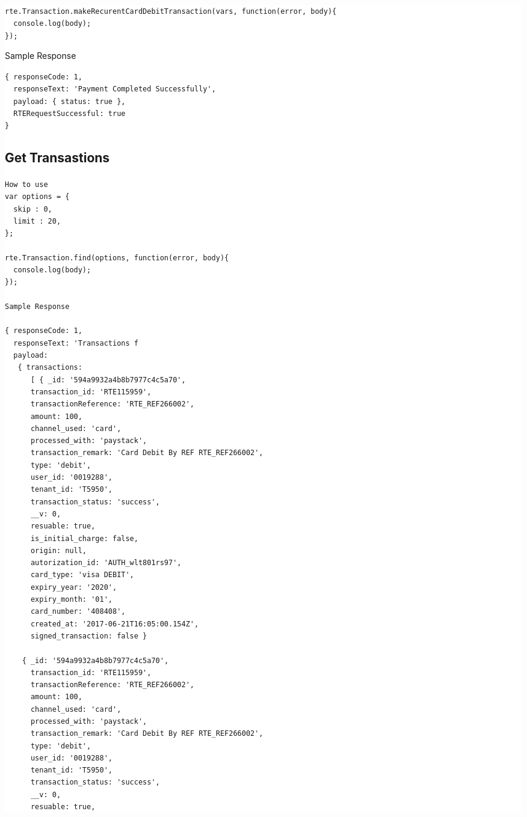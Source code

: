     rte.Transaction.makeRecurentCardDebitTransaction(vars, function(error, body){
      console.log(body);
    });
    
Sample Response

    { responseCode: 1,
      responseText: 'Payment Completed Successfully',
      payload: { status: true },
      RTERequestSuccessful: true 
    }
    
## Get Transastions
    
    How to use 
    var options = {
      skip : 0,
      limit : 20,
    };
    
    rte.Transaction.find(options, function(error, body){
      console.log(body);
    });
    
    Sample Response
    
    { responseCode: 1,             
      responseText: 'Transactions f
      payload:                     
       { transactions:             
          [ { _id: '594a9932a4b8b7977c4c5a70',                       
          transaction_id: 'RTE115959',                           
          transactionReference: 'RTE_REF266002',                 
          amount: 100,                                           
          channel_used: 'card',                                  
          processed_with: 'paystack',                            
          transaction_remark: 'Card Debit By REF RTE_REF266002', 
          type: 'debit',                                         
          user_id: '0019288',                                    
          tenant_id: 'T5950',                                    
          transaction_status: 'success',                         
          __v: 0,                                                
          resuable: true,                                        
          is_initial_charge: false,                              
          origin: null,                                          
          autorization_id: 'AUTH_wlt801rs97',                    
          card_type: 'visa DEBIT',                               
          expiry_year: '2020',                                   
          expiry_month: '01',                                    
          card_number: '408408',                                 
          created_at: '2017-06-21T16:05:00.154Z',                
          signed_transaction: false }                            
                    
        { _id: '594a9932a4b8b7977c4c5a70',                       
          transaction_id: 'RTE115959',                           
          transactionReference: 'RTE_REF266002',                 
          amount: 100,                                           
          channel_used: 'card',                                  
          processed_with: 'paystack',                            
          transaction_remark: 'Card Debit By REF RTE_REF266002', 
          type: 'debit',                                         
          user_id: '0019288',                                    
          tenant_id: 'T5950',                                    
          transaction_status: 'success',                         
          __v: 0,                                                
          resuable: true,                                        